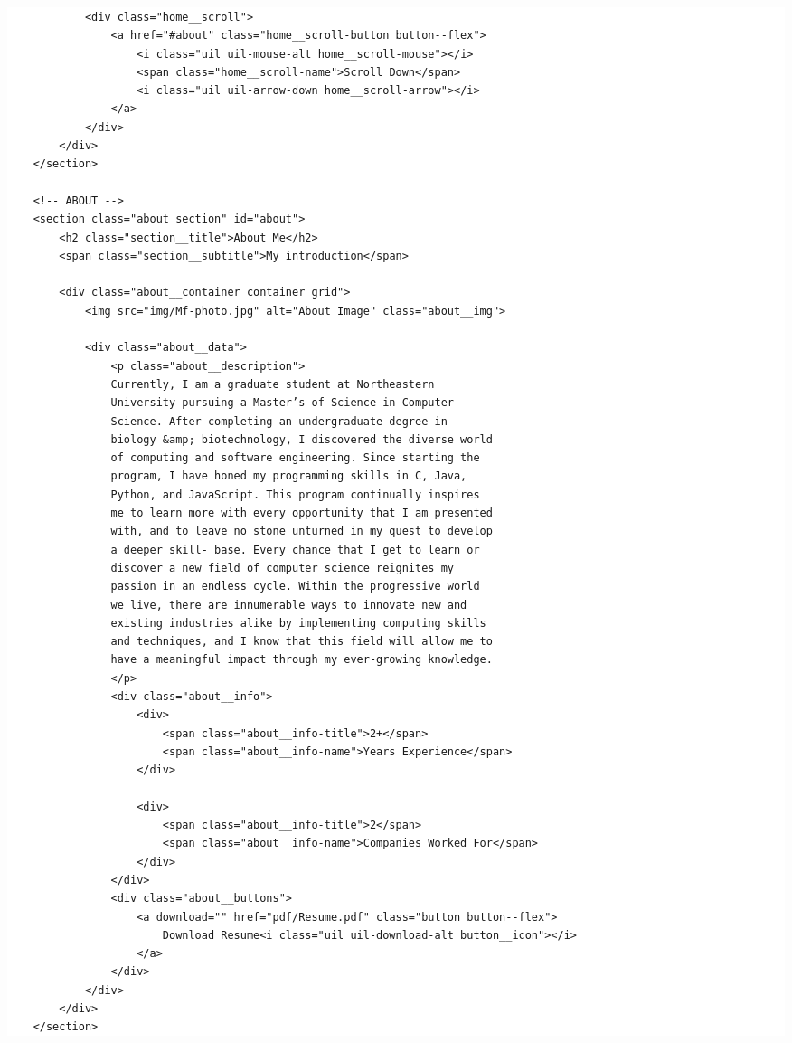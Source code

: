                 <div class="home__scroll">
                    <a href="#about" class="home__scroll-button button--flex">
                        <i class="uil uil-mouse-alt home__scroll-mouse"></i>
                        <span class="home__scroll-name">Scroll Down</span>
                        <i class="uil uil-arrow-down home__scroll-arrow"></i>
                    </a>
                </div>
            </div>
        </section>

        <!-- ABOUT -->
        <section class="about section" id="about">
            <h2 class="section__title">About Me</h2>
            <span class="section__subtitle">My introduction</span>

            <div class="about__container container grid">
                <img src="img/Mf-photo.jpg" alt="About Image" class="about__img">

                <div class="about__data">
                    <p class="about__description">
                    Currently, I am a graduate student at Northeastern
                    University pursuing a Master’s of Science in Computer
                    Science. After completing an undergraduate degree in
                    biology &amp; biotechnology, I discovered the diverse world
                    of computing and software engineering. Since starting the
                    program, I have honed my programming skills in C, Java,
                    Python, and JavaScript. This program continually inspires
                    me to learn more with every opportunity that I am presented
                    with, and to leave no stone unturned in my quest to develop
                    a deeper skill- base. Every chance that I get to learn or
                    discover a new field of computer science reignites my
                    passion in an endless cycle. Within the progressive world
                    we live, there are innumerable ways to innovate new and
                    existing industries alike by implementing computing skills
                    and techniques, and I know that this field will allow me to
                    have a meaningful impact through my ever-growing knowledge.
                    </p>
                    <div class="about__info">
                        <div>
                            <span class="about__info-title">2+</span>
                            <span class="about__info-name">Years Experience</span>
                        </div>

                        <div>
                            <span class="about__info-title">2</span>
                            <span class="about__info-name">Companies Worked For</span>
                        </div>
                    </div>
                    <div class="about__buttons">
                        <a download="" href="pdf/Resume.pdf" class="button button--flex">
                            Download Resume<i class="uil uil-download-alt button__icon"></i>
                        </a>
                    </div>
                </div>
            </div>
        </section>
